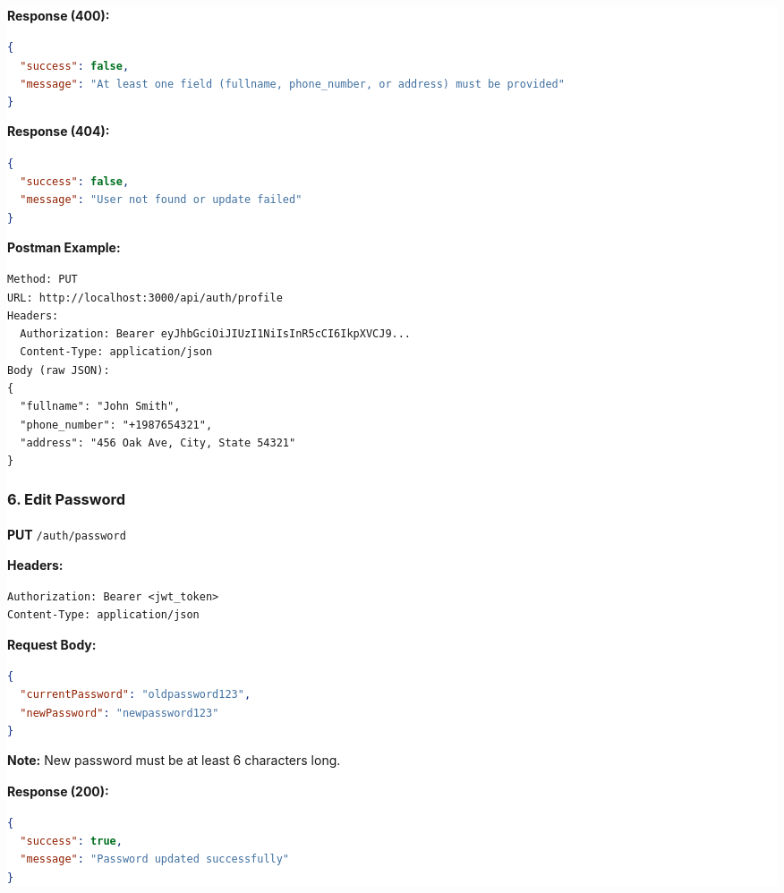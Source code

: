 **Response (400):**
```json
{
  "success": false,
  "message": "At least one field (fullname, phone_number, or address) must be provided"
}
```

**Response (404):**
```json
{
  "success": false,
  "message": "User not found or update failed"
}
```

**Postman Example:**
```
Method: PUT
URL: http://localhost:3000/api/auth/profile
Headers: 
  Authorization: Bearer eyJhbGciOiJIUzI1NiIsInR5cCI6IkpXVCJ9...
  Content-Type: application/json
Body (raw JSON):
{
  "fullname": "John Smith",
  "phone_number": "+1987654321",
  "address": "456 Oak Ave, City, State 54321"
}
```

### 6. Edit Password

**PUT** `/auth/password`

**Headers:**
```
Authorization: Bearer <jwt_token>
Content-Type: application/json
```

**Request Body:**
```json
{
  "currentPassword": "oldpassword123",
  "newPassword": "newpassword123"
}
```

**Note:** New password must be at least 6 characters long.

**Response (200):**
```json
{
  "success": true,
  "message": "Password updated successfully"
}
```
